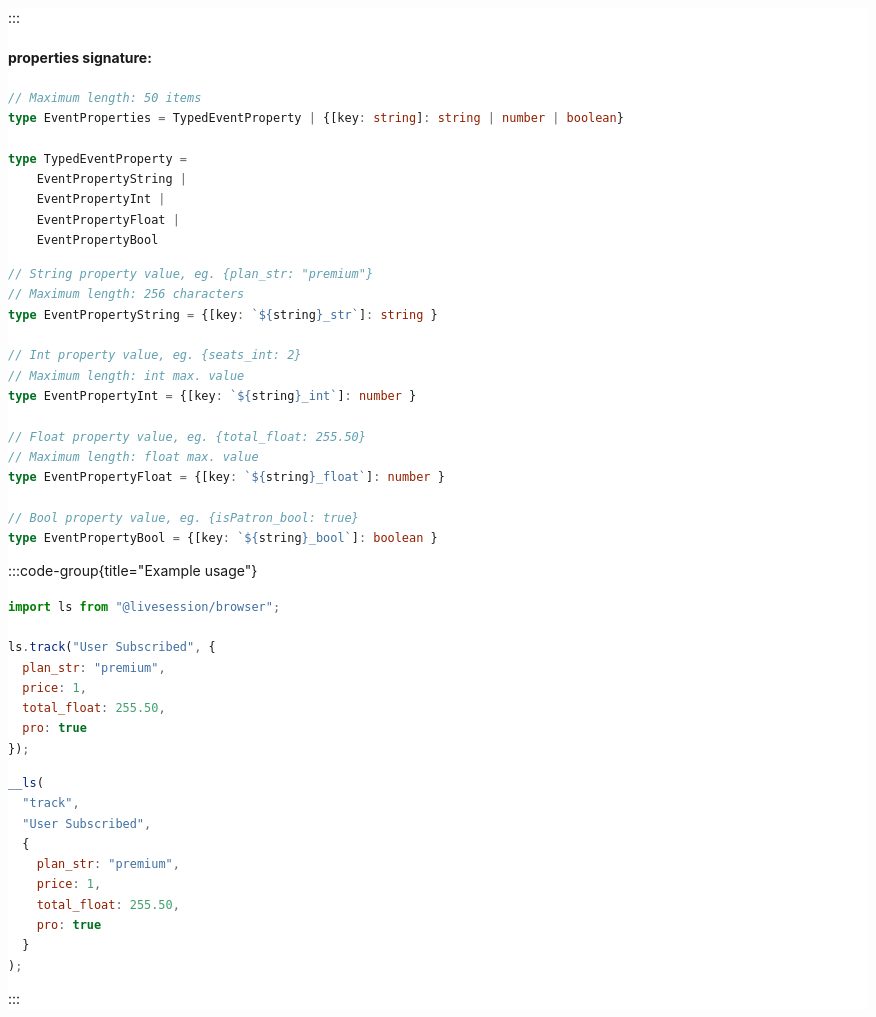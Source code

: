 ```js window
```
:::

#### properties signature:
```ts
// Maximum length: 50 items
type EventProperties = TypedEventProperty | {[key: string]: string | number | boolean}

type TypedEventProperty =
    EventPropertyString |
    EventPropertyInt |
    EventPropertyFloat |
    EventPropertyBool
```
```ts
// String property value, eg. {plan_str: "premium"}
// Maximum length: 256 characters
type EventPropertyString = {[key: `${string}_str`]: string }

// Int property value, eg. {seats_int: 2}
// Maximum length: int max. value
type EventPropertyInt = {[key: `${string}_int`]: number }

// Float property value, eg. {total_float: 255.50}
// Maximum length: float max. value
type EventPropertyFloat = {[key: `${string}_float`]: number }

// Bool property value, eg. {isPatron_bool: true}
type EventPropertyBool = {[key: `${string}_bool`]: boolean }
````
:::code-group{title="Example usage"}
```js sdk
import ls from "@livesession/browser";

ls.track("User Subscribed", {
  plan_str: "premium",
  price: 1,
  total_float: 255.50,
  pro: true
});
```
```js window
__ls(
  "track",
  "User Subscribed", 
  { 
    plan_str: "premium",  
    price: 1, 
    total_float: 255.50, 
    pro: true 
  }
);
```
:::
